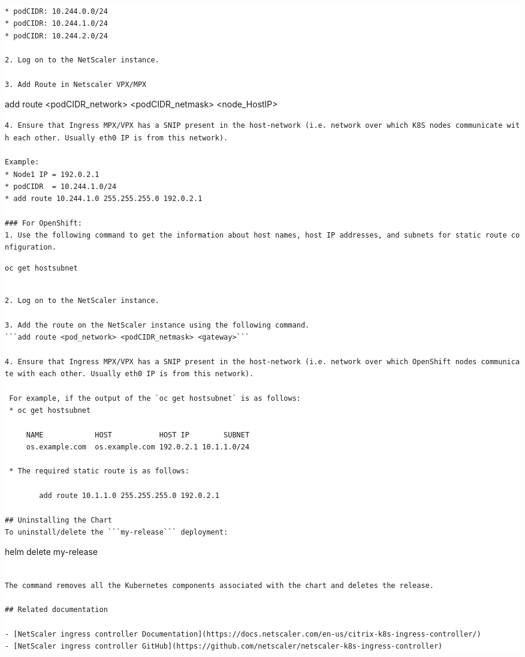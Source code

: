    ```
   * podCIDR: 10.244.0.0/24
   * podCIDR: 10.244.1.0/24
   * podCIDR: 10.244.2.0/24

2. Log on to the NetScaler instance.

3. Add Route in Netscaler VPX/MPX
   ```
   add route <podCIDR_network> <podCIDR_netmask> <node_HostIP>
   ```
4. Ensure that Ingress MPX/VPX has a SNIP present in the host-network (i.e. network over which K8S nodes communicate with each other. Usually eth0 IP is from this network).

   Example:
   * Node1 IP = 192.0.2.1
   * podCIDR  = 10.244.1.0/24
   * add route 10.244.1.0 255.255.255.0 192.0.2.1

### For OpenShift:
1. Use the following command to get the information about host names, host IP addresses, and subnets for static route configuration.
   ```
    oc get hostsubnet
   ```

2. Log on to the NetScaler instance.

3. Add the route on the NetScaler instance using the following command.
   ```add route <pod_network> <podCIDR_netmask> <gateway>```

4. Ensure that Ingress MPX/VPX has a SNIP present in the host-network (i.e. network over which OpenShift nodes communicate with each other. Usually eth0 IP is from this network).

    For example, if the output of the `oc get hostsubnet` is as follows:
    * oc get hostsubnet

        NAME            HOST           HOST IP        SUBNET
        os.example.com  os.example.com 192.0.2.1 10.1.1.0/24

    * The required static route is as follows:

           add route 10.1.1.0 255.255.255.0 192.0.2.1

## Uninstalling the Chart
To uninstall/delete the ```my-release``` deployment:

   ```
   helm delete my-release
   ```

The command removes all the Kubernetes components associated with the chart and deletes the release.

## Related documentation

- [NetScaler ingress controller Documentation](https://docs.netscaler.com/en-us/citrix-k8s-ingress-controller/)
- [NetScaler ingress controller GitHub](https://github.com/netscaler/netscaler-k8s-ingress-controller)
